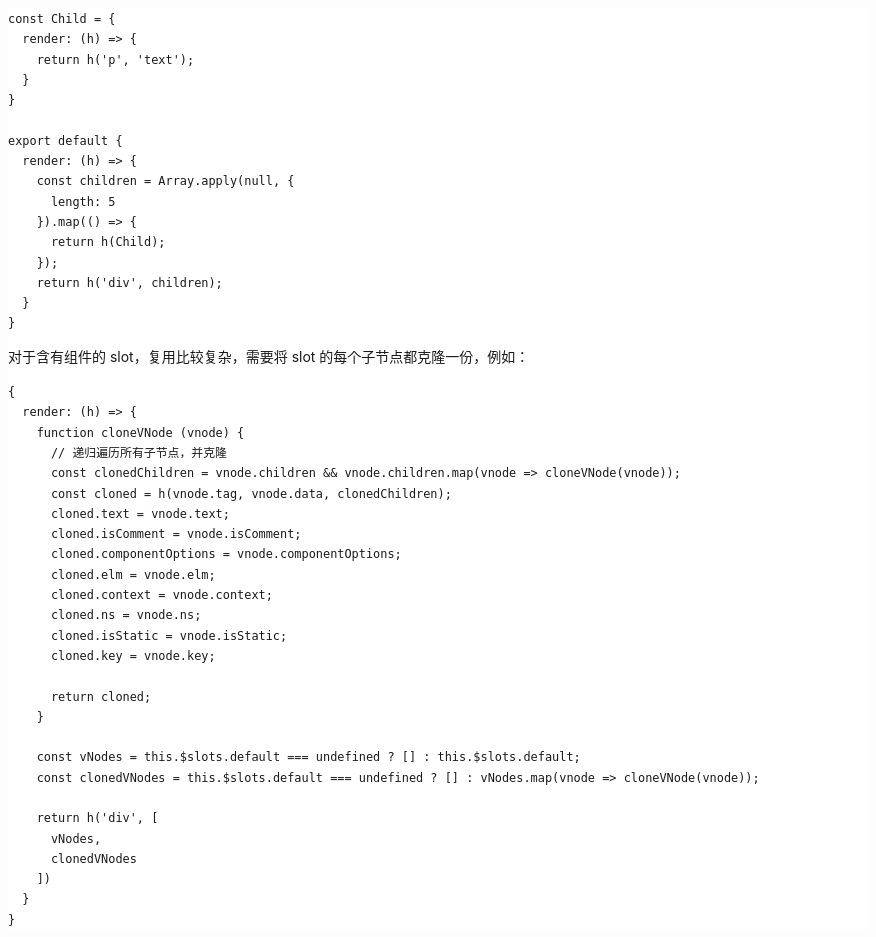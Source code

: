 ```
const Child = {
  render: (h) => {
    return h('p', 'text');
  }
}

export default {
  render: (h) => {
    const children = Array.apply(null, {
      length: 5
    }).map(() => {
      return h(Child);
    });
    return h('div', children);
  }
}

```

对于含有组件的 slot，复用比较复杂，需要将 slot 的每个子节点都克隆一份，例如：

```
{
  render: (h) => {
    function cloneVNode (vnode) {
      // 递归遍历所有子节点，并克隆
      const clonedChildren = vnode.children && vnode.children.map(vnode => cloneVNode(vnode));
      const cloned = h(vnode.tag, vnode.data, clonedChildren);
      cloned.text = vnode.text;
      cloned.isComment = vnode.isComment;
      cloned.componentOptions = vnode.componentOptions;
      cloned.elm = vnode.elm;
      cloned.context = vnode.context;
      cloned.ns = vnode.ns;
      cloned.isStatic = vnode.isStatic;
      cloned.key = vnode.key;

      return cloned;
    }

    const vNodes = this.$slots.default === undefined ? [] : this.$slots.default;
    const clonedVNodes = this.$slots.default === undefined ? [] : vNodes.map(vnode => cloneVNode(vnode));
    
    return h('div', [
      vNodes,
      clonedVNodes
    ])
  }
}

```
